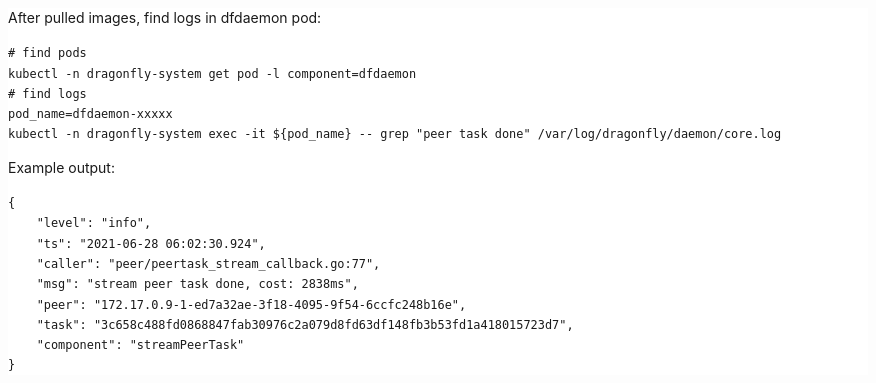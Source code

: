 After pulled images, find logs in dfdaemon pod:

```shell
# find pods
kubectl -n dragonfly-system get pod -l component=dfdaemon
# find logs
pod_name=dfdaemon-xxxxx
kubectl -n dragonfly-system exec -it ${pod_name} -- grep "peer task done" /var/log/dragonfly/daemon/core.log
```

Example output:

```shell
{
    "level": "info",
    "ts": "2021-06-28 06:02:30.924",
    "caller": "peer/peertask_stream_callback.go:77",
    "msg": "stream peer task done, cost: 2838ms",
    "peer": "172.17.0.9-1-ed7a32ae-3f18-4095-9f54-6ccfc248b16e",
    "task": "3c658c488fd0868847fab30976c2a079d8fd63df148fb3b53fd1a418015723d7",
    "component": "streamPeerTask"
}
```
